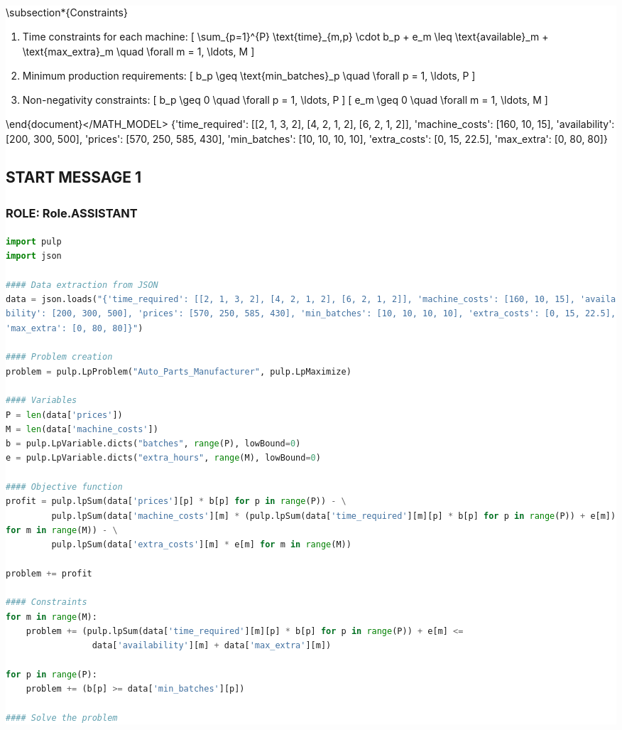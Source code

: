 \subsection*{Constraints}

1. Time constraints for each machine:
\[
\sum_{p=1}^{P} \text{time}_{m,p} \cdot b_p + e_m \leq \text{available}_m + \text{max\_extra}_m \quad \forall m = 1, \ldots, M
\]

2. Minimum production requirements:
\[
b_p \geq \text{min\_batches}_p \quad \forall p = 1, \ldots, P
\]

3. Non-negativity constraints:
\[
b_p \geq 0 \quad \forall p = 1, \ldots, P
\]
\[
e_m \geq 0 \quad \forall m = 1, \ldots, M
\]

\end{document}</MATH_MODEL>
<DATA>
{'time_required': [[2, 1, 3, 2], [4, 2, 1, 2], [6, 2, 1, 2]], 'machine_costs': [160, 10, 15], 'availability': [200, 300, 500], 'prices': [570, 250, 585, 430], 'min_batches': [10, 10, 10, 10], 'extra_costs': [0, 15, 22.5], 'max_extra': [0, 80, 80]}</DATA>


## START MESSAGE 1 
### ROLE: Role.ASSISTANT
```python
import pulp
import json

#### Data extraction from JSON
data = json.loads("{'time_required': [[2, 1, 3, 2], [4, 2, 1, 2], [6, 2, 1, 2]], 'machine_costs': [160, 10, 15], 'availability': [200, 300, 500], 'prices': [570, 250, 585, 430], 'min_batches': [10, 10, 10, 10], 'extra_costs': [0, 15, 22.5], 'max_extra': [0, 80, 80]}")

#### Problem creation
problem = pulp.LpProblem("Auto_Parts_Manufacturer", pulp.LpMaximize)

#### Variables
P = len(data['prices'])
M = len(data['machine_costs'])
b = pulp.LpVariable.dicts("batches", range(P), lowBound=0)
e = pulp.LpVariable.dicts("extra_hours", range(M), lowBound=0)

#### Objective function
profit = pulp.lpSum(data['prices'][p] * b[p] for p in range(P)) - \
         pulp.lpSum(data['machine_costs'][m] * (pulp.lpSum(data['time_required'][m][p] * b[p] for p in range(P)) + e[m]) for m in range(M)) - \
         pulp.lpSum(data['extra_costs'][m] * e[m] for m in range(M))

problem += profit

#### Constraints
for m in range(M):
    problem += (pulp.lpSum(data['time_required'][m][p] * b[p] for p in range(P)) + e[m] <= 
                 data['availability'][m] + data['max_extra'][m])

for p in range(P):
    problem += (b[p] >= data['min_batches'][p])

#### Solve the problem
```